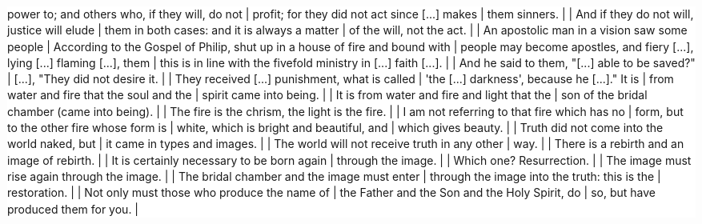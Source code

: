 power to; and others who, if they will, do not       |
profit; for they did not act since [...] makes       |
them sinners.                                        |
                                                     |
And if they do not will, justice will elude          |
them in both cases: and it is always a matter        |
of the will, not the act.                            |
                                                     |
An apostolic man in a vision saw some people         | According to the Gospel of Philip,
shut up in a house of fire and bound with            | people may become apostles, and
fiery [...], lying [...] flaming [...], them         | this is in line with the fivefold ministry
in [...] faith [...].                                |
                                                     |
And he said to them, "[...] able to be saved?"       |
[...], "They did not desire it.                      |
                                                     |
They received [...] punishment, what is called       |
'the [...] darkness', because he [...]." It is       |
from water and fire that the soul and the            |
spirit came into being.                              |
                                                     |
It is from water and fire and light that the         |
son of the bridal chamber (came into being).         |
                                                     |
The fire is the chrism, the light is the fire.       |
                                                     |
I am not referring to that fire which has no         |
form, but to the other fire whose form is            |
white, which is bright and beautiful, and            |
which gives beauty.                                  |
                                                     |
Truth did not come into the world naked, but         |
it came in types and images.                         |
                                                     |
The world will not receive truth in any other        |
way.                                                 |
                                                     |
There is a rebirth and an image of rebirth.          |
                                                     |
It is certainly necessary to be born again           |
through the image.                                   |
                                                     |
Which one? Resurrection.                             |
                                                     |
The image must rise again through the image.         |
                                                     |
The bridal chamber and the image must enter          |
through the image into the truth: this is the        |
restoration.                                         |
                                                     |
Not only must those who produce the name of          |
the Father and the Son and the Holy Spirit, do       |
so, but have produced them for you.                  |